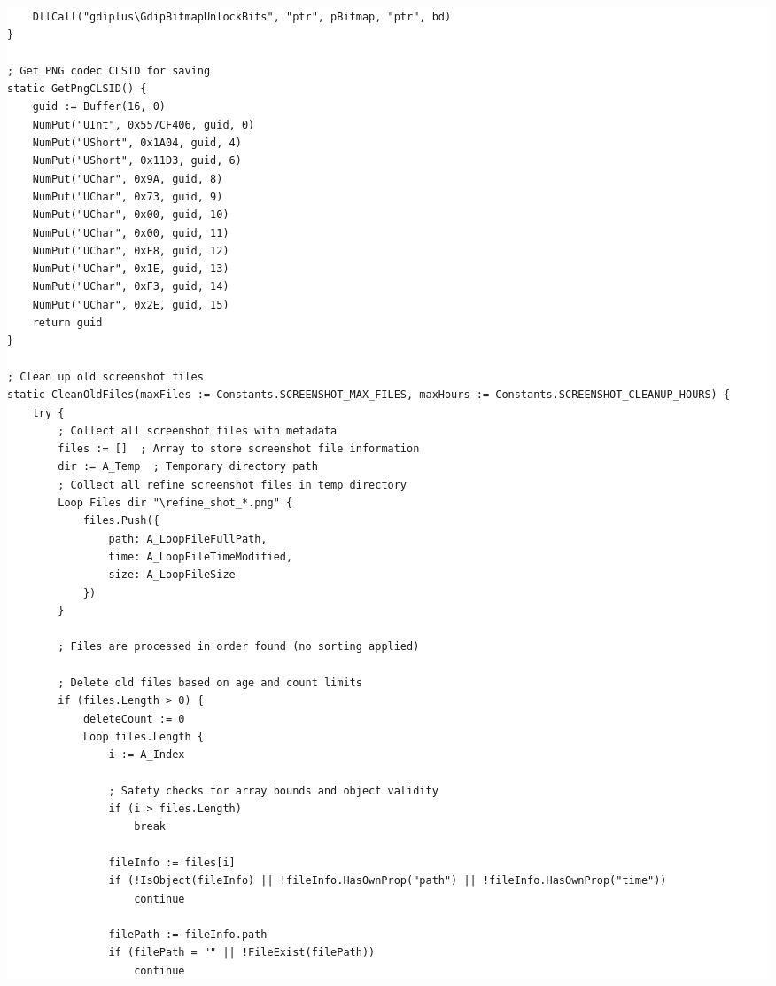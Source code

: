         DllCall("gdiplus\GdipBitmapUnlockBits", "ptr", pBitmap, "ptr", bd)
    }
    
    ; Get PNG codec CLSID for saving
    static GetPngCLSID() {
        guid := Buffer(16, 0)
        NumPut("UInt", 0x557CF406, guid, 0)
        NumPut("UShort", 0x1A04, guid, 4)
        NumPut("UShort", 0x11D3, guid, 6)
        NumPut("UChar", 0x9A, guid, 8)
        NumPut("UChar", 0x73, guid, 9)
        NumPut("UChar", 0x00, guid, 10)
        NumPut("UChar", 0x00, guid, 11)
        NumPut("UChar", 0xF8, guid, 12)
        NumPut("UChar", 0x1E, guid, 13)
        NumPut("UChar", 0xF3, guid, 14)
        NumPut("UChar", 0x2E, guid, 15)
        return guid
    }
    
    ; Clean up old screenshot files
    static CleanOldFiles(maxFiles := Constants.SCREENSHOT_MAX_FILES, maxHours := Constants.SCREENSHOT_CLEANUP_HOURS) {
        try {
            ; Collect all screenshot files with metadata
            files := []  ; Array to store screenshot file information
            dir := A_Temp  ; Temporary directory path
            ; Collect all refine screenshot files in temp directory
            Loop Files dir "\refine_shot_*.png" {
                files.Push({
                    path: A_LoopFileFullPath, 
                    time: A_LoopFileTimeModified,
                    size: A_LoopFileSize
                })
            }
            
            ; Files are processed in order found (no sorting applied)
            
            ; Delete old files based on age and count limits
            if (files.Length > 0) {
                deleteCount := 0
                Loop files.Length {
                    i := A_Index
                    
                    ; Safety checks for array bounds and object validity
                    if (i > files.Length) 
                        break
                    
                    fileInfo := files[i]
                    if (!IsObject(fileInfo) || !fileInfo.HasOwnProp("path") || !fileInfo.HasOwnProp("time"))
                        continue
                        
                    filePath := fileInfo.path
                    if (filePath = "" || !FileExist(filePath))
                        continue
                    